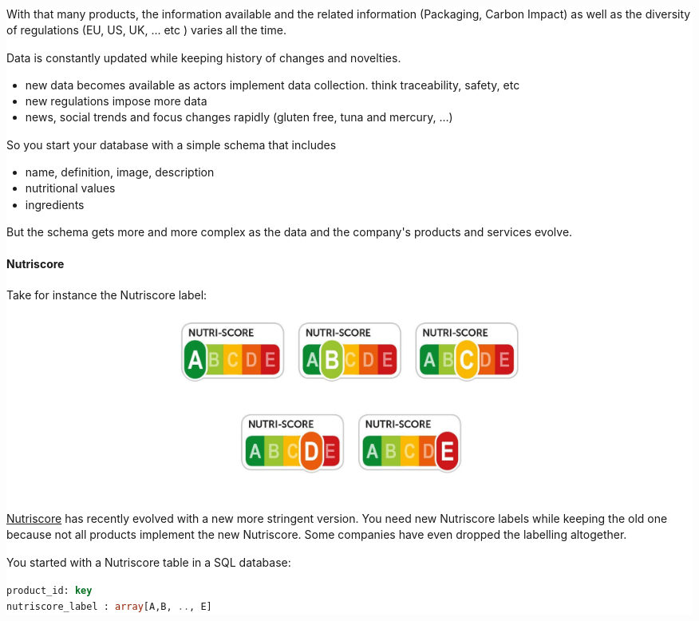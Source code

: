 With that many products, the information available and the related information (Packaging, Carbon Impact) as well as the diversity of regulations (EU, US, UK, ... etc ) varies all the time.

Data is constantly updated while keeping history of changes and novelties.

- new data becomes available as actors implement data collection. think traceability, safety, etc
- new regulations impose more data
- news, social trends and focus changes rapidly (gluten free, tuna and mercury, ...)

So you start your database with a simple schema that includes

- name, definition, image, description
- nutritional values
- ingredients

But the schema gets more and more complex as the data and the company's products and services evolve.

#### Nutriscore

Take for instance the Nutriscore label:

<img src="./../img/nutri-score-f_1200x800.jpg" width='50%' style='display: block; margin: auto; padding-bottom: 30px;' alt= "Nutriscore">

[Nutriscore](https://nutriscore.blog/2022/08/04/report-of-the-european-scientific-committee-in-charge-of-updating-the-nutri-score-changes-to-the-algorithm-for-solid-foods/) has recently evolved with a new more stringent version. You need new Nutriscore labels while keeping the old one because not all products implement the new Nutriscore. Some companies have even dropped the labelling altogether.

You started with a Nutriscore table in a SQL database:

```sql
product_id: key
nutriscore_label : array[A,B, .., E]
```
